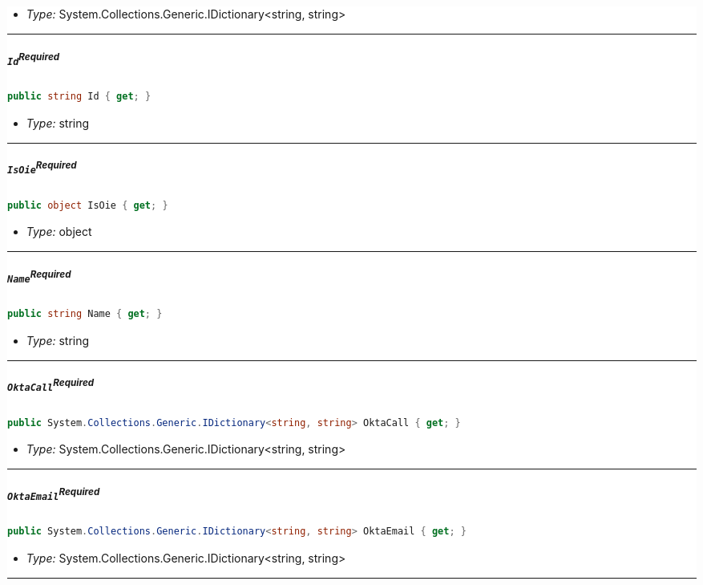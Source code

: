 - *Type:* System.Collections.Generic.IDictionary<string, string>

---

##### `Id`<sup>Required</sup> <a name="Id" id="@cdktf/provider-okta.policyMfa.PolicyMfa.property.id"></a>

```csharp
public string Id { get; }
```

- *Type:* string

---

##### `IsOie`<sup>Required</sup> <a name="IsOie" id="@cdktf/provider-okta.policyMfa.PolicyMfa.property.isOie"></a>

```csharp
public object IsOie { get; }
```

- *Type:* object

---

##### `Name`<sup>Required</sup> <a name="Name" id="@cdktf/provider-okta.policyMfa.PolicyMfa.property.name"></a>

```csharp
public string Name { get; }
```

- *Type:* string

---

##### `OktaCall`<sup>Required</sup> <a name="OktaCall" id="@cdktf/provider-okta.policyMfa.PolicyMfa.property.oktaCall"></a>

```csharp
public System.Collections.Generic.IDictionary<string, string> OktaCall { get; }
```

- *Type:* System.Collections.Generic.IDictionary<string, string>

---

##### `OktaEmail`<sup>Required</sup> <a name="OktaEmail" id="@cdktf/provider-okta.policyMfa.PolicyMfa.property.oktaEmail"></a>

```csharp
public System.Collections.Generic.IDictionary<string, string> OktaEmail { get; }
```

- *Type:* System.Collections.Generic.IDictionary<string, string>

---
